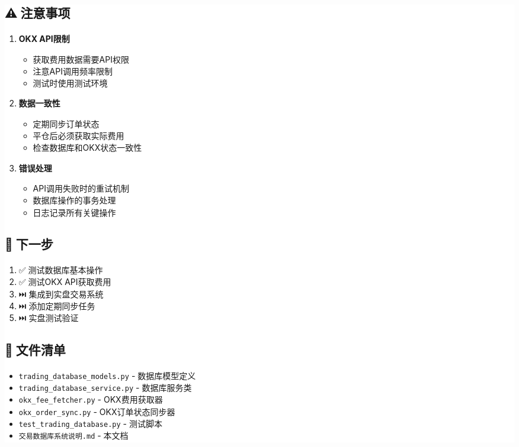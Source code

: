 ## ⚠️ 注意事项

1. **OKX API限制**
   - 获取费用数据需要API权限
   - 注意API调用频率限制
   - 测试时使用测试环境

2. **数据一致性**
   - 定期同步订单状态
   - 平仓后必须获取实际费用
   - 检查数据库和OKX状态一致性

3. **错误处理**
   - API调用失败时的重试机制
   - 数据库操作的事务处理
   - 日志记录所有关键操作

## 🎯 下一步

1. ✅ 测试数据库基本操作
2. ✅ 测试OKX API获取费用
3. ⏭️ 集成到实盘交易系统
4. ⏭️ 添加定期同步任务
5. ⏭️ 实盘测试验证

## 📝 文件清单

- `trading_database_models.py` - 数据库模型定义
- `trading_database_service.py` - 数据库服务类
- `okx_fee_fetcher.py` - OKX费用获取器
- `okx_order_sync.py` - OKX订单状态同步器
- `test_trading_database.py` - 测试脚本
- `交易数据库系统说明.md` - 本文档

